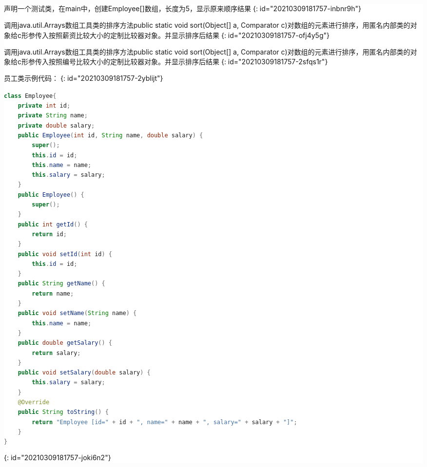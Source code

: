 声明一个测试类，在main中，创建Employee[]数组，长度为5，显示原来顺序结果
{: id="20210309181757-inbnr9h"}

调用java.util.Arrays数组工具类的排序方法public static void sort(Object[] a, Comparator c)对数组的元素进行排序，用匿名内部类的对象给c形参传入按照薪资比较大小的定制比较器对象。并显示排序后结果
{: id="20210309181757-ofj4y5g"}

调用java.util.Arrays数组工具类的排序方法public static void sort(Object[] a, Comparator c)对数组的元素进行排序，用匿名内部类的对象给c形参传入按照编号比较大小的定制比较器对象。并显示排序后结果
{: id="20210309181757-2sfqs1r"}

员工类示例代码：
{: id="20210309181757-2yblijt"}

```java
class Employee{
	private int id;
	private String name;
	private double salary;
	public Employee(int id, String name, double salary) {
		super();
		this.id = id;
		this.name = name;
		this.salary = salary;
	}
	public Employee() {
		super();
	}
	public int getId() {
		return id;
	}
	public void setId(int id) {
		this.id = id;
	}
	public String getName() {
		return name;
	}
	public void setName(String name) {
		this.name = name;
	}
	public double getSalary() {
		return salary;
	}
	public void setSalary(double salary) {
		this.salary = salary;
	}
	@Override
	public String toString() {
		return "Employee [id=" + id + ", name=" + name + ", salary=" + salary + "]";
	}
}
```
{: id="20210309181757-joki6n2"}
